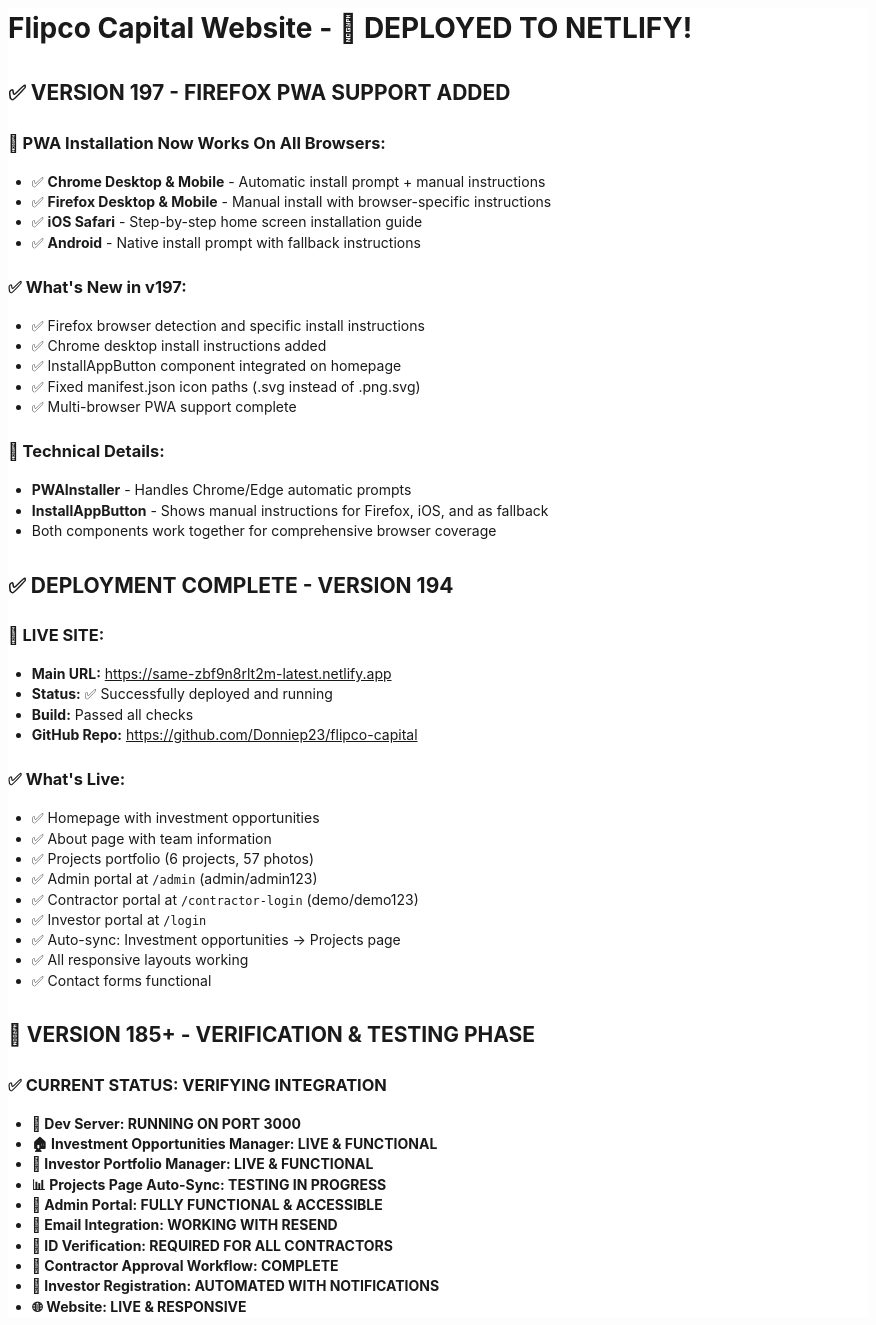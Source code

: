 # Flipco Capital Website - 🎉 DEPLOYED TO NETLIFY!

## ✅ **VERSION 197 - FIREFOX PWA SUPPORT ADDED**

### **🚀 PWA Installation Now Works On All Browsers:**
- ✅ **Chrome Desktop & Mobile** - Automatic install prompt + manual instructions
- ✅ **Firefox Desktop & Mobile** - Manual install with browser-specific instructions
- ✅ **iOS Safari** - Step-by-step home screen installation guide
- ✅ **Android** - Native install prompt with fallback instructions

### **✅ What's New in v197:**
- ✅ Firefox browser detection and specific install instructions
- ✅ Chrome desktop install instructions added
- ✅ InstallAppButton component integrated on homepage
- ✅ Fixed manifest.json icon paths (.svg instead of .png.svg)
- ✅ Multi-browser PWA support complete

### **🔧 Technical Details:**
- **PWAInstaller** - Handles Chrome/Edge automatic prompts
- **InstallAppButton** - Shows manual instructions for Firefox, iOS, and as fallback
- Both components work together for comprehensive browser coverage

## ✅ **DEPLOYMENT COMPLETE - VERSION 194**

### **🚀 LIVE SITE:**
- **Main URL:** https://same-zbf9n8rlt2m-latest.netlify.app
- **Status:** ✅ Successfully deployed and running
- **Build:** Passed all checks
- **GitHub Repo:** https://github.com/Donniep23/flipco-capital

### **✅ What's Live:**
- ✅ Homepage with investment opportunities
- ✅ About page with team information
- ✅ Projects portfolio (6 projects, 57 photos)
- ✅ Admin portal at `/admin` (admin/admin123)
- ✅ Contractor portal at `/contractor-login` (demo/demo123)
- ✅ Investor portal at `/login`
- ✅ Auto-sync: Investment opportunities → Projects page
- ✅ All responsive layouts working
- ✅ Contact forms functional

## 🚀 **VERSION 185+ - VERIFICATION & TESTING PHASE**

### ✅ **CURRENT STATUS: VERIFYING INTEGRATION**
- **🔄 Dev Server: RUNNING ON PORT 3000**
- **🏠 Investment Opportunities Manager: LIVE & FUNCTIONAL**
- **👥 Investor Portfolio Manager: LIVE & FUNCTIONAL**
- **📊 Projects Page Auto-Sync: TESTING IN PROGRESS**
- **🔐 Admin Portal: FULLY FUNCTIONAL & ACCESSIBLE**
- **📧 Email Integration: WORKING WITH RESEND**
- **🪪 ID Verification: REQUIRED FOR ALL CONTRACTORS**
- **🔨 Contractor Approval Workflow: COMPLETE**
- **💼 Investor Registration: AUTOMATED WITH NOTIFICATIONS**
- **🌐 Website: LIVE & RESPONSIVE**
